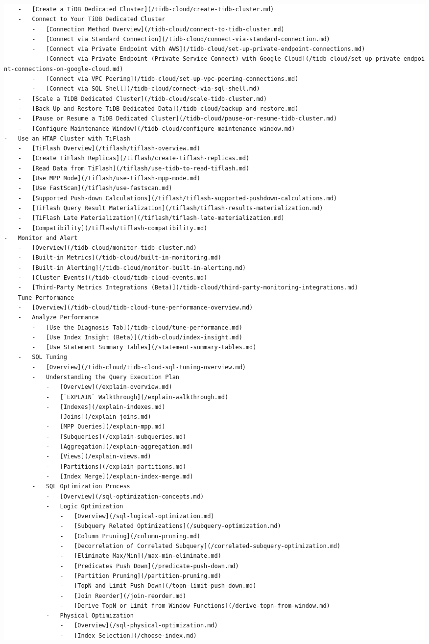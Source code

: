         -   [Create a TiDB Dedicated Cluster](/tidb-cloud/create-tidb-cluster.md)
        -   Connect to Your TiDB Dedicated Cluster
            -   [Connection Method Overview](/tidb-cloud/connect-to-tidb-cluster.md)
            -   [Connect via Standard Connection](/tidb-cloud/connect-via-standard-connection.md)
            -   [Connect via Private Endpoint with AWS](/tidb-cloud/set-up-private-endpoint-connections.md)
            -   [Connect via Private Endpoint (Private Service Connect) with Google Cloud](/tidb-cloud/set-up-private-endpoint-connections-on-google-cloud.md)
            -   [Connect via VPC Peering](/tidb-cloud/set-up-vpc-peering-connections.md)
            -   [Connect via SQL Shell](/tidb-cloud/connect-via-sql-shell.md)
        -   [Scale a TiDB Dedicated Cluster](/tidb-cloud/scale-tidb-cluster.md)
        -   [Back Up and Restore TiDB Dedicated Data](/tidb-cloud/backup-and-restore.md)
        -   [Pause or Resume a TiDB Dedicated Cluster](/tidb-cloud/pause-or-resume-tidb-cluster.md)
        -   [Configure Maintenance Window](/tidb-cloud/configure-maintenance-window.md)
    -   Use an HTAP Cluster with TiFlash
        -   [TiFlash Overview](/tiflash/tiflash-overview.md)
        -   [Create TiFlash Replicas](/tiflash/create-tiflash-replicas.md)
        -   [Read Data from TiFlash](/tiflash/use-tidb-to-read-tiflash.md)
        -   [Use MPP Mode](/tiflash/use-tiflash-mpp-mode.md)
        -   [Use FastScan](/tiflash/use-fastscan.md)
        -   [Supported Push-down Calculations](/tiflash/tiflash-supported-pushdown-calculations.md)
        -   [TiFlash Query Result Materialization](/tiflash/tiflash-results-materialization.md)
        -   [TiFlash Late Materialization](/tiflash/tiflash-late-materialization.md)
        -   [Compatibility](/tiflash/tiflash-compatibility.md)
    -   Monitor and Alert
        -   [Overview](/tidb-cloud/monitor-tidb-cluster.md)
        -   [Built-in Metrics](/tidb-cloud/built-in-monitoring.md)
        -   [Built-in Alerting](/tidb-cloud/monitor-built-in-alerting.md)
        -   [Cluster Events](/tidb-cloud/tidb-cloud-events.md)
        -   [Third-Party Metrics Integrations (Beta)](/tidb-cloud/third-party-monitoring-integrations.md)
    -   Tune Performance
        -   [Overview](/tidb-cloud/tidb-cloud-tune-performance-overview.md)
        -   Analyze Performance
            -   [Use the Diagnosis Tab](/tidb-cloud/tune-performance.md)
            -   [Use Index Insight (Beta)](/tidb-cloud/index-insight.md)
            -   [Use Statement Summary Tables](/statement-summary-tables.md)
        -   SQL Tuning
            -   [Overview](/tidb-cloud/tidb-cloud-sql-tuning-overview.md)
            -   Understanding the Query Execution Plan
                -   [Overview](/explain-overview.md)
                -   [`EXPLAIN` Walkthrough](/explain-walkthrough.md)
                -   [Indexes](/explain-indexes.md)
                -   [Joins](/explain-joins.md)
                -   [MPP Queries](/explain-mpp.md)
                -   [Subqueries](/explain-subqueries.md)
                -   [Aggregation](/explain-aggregation.md)
                -   [Views](/explain-views.md)
                -   [Partitions](/explain-partitions.md)
                -   [Index Merge](/explain-index-merge.md)
            -   SQL Optimization Process
                -   [Overview](/sql-optimization-concepts.md)
                -   Logic Optimization
                    -   [Overview](/sql-logical-optimization.md)
                    -   [Subquery Related Optimizations](/subquery-optimization.md)
                    -   [Column Pruning](/column-pruning.md)
                    -   [Decorrelation of Correlated Subquery](/correlated-subquery-optimization.md)
                    -   [Eliminate Max/Min](/max-min-eliminate.md)
                    -   [Predicates Push Down](/predicate-push-down.md)
                    -   [Partition Pruning](/partition-pruning.md)
                    -   [TopN and Limit Push Down](/topn-limit-push-down.md)
                    -   [Join Reorder](/join-reorder.md)
                    -   [Derive TopN or Limit from Window Functions](/derive-topn-from-window.md)
                -   Physical Optimization
                    -   [Overview](/sql-physical-optimization.md)
                    -   [Index Selection](/choose-index.md)